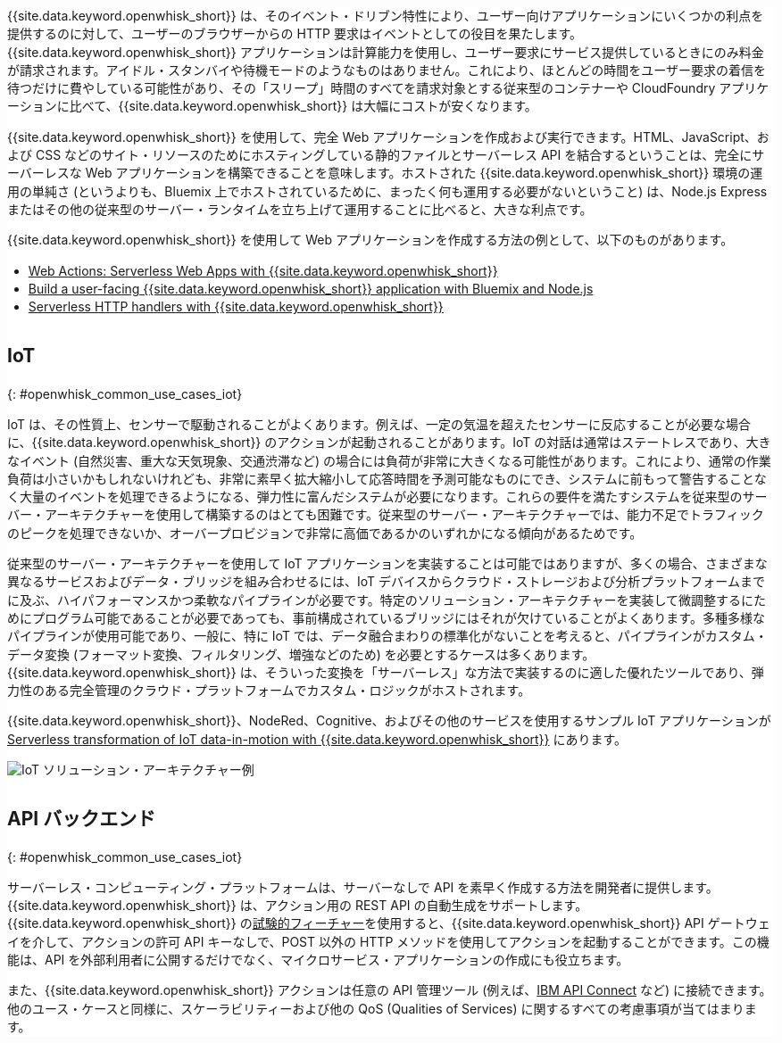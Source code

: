 {{site.data.keyword.openwhisk_short}} は、そのイベント・ドリブン特性により、ユーザー向けアプリケーションにいくつかの利点を提供するのに対して、ユーザーのブラウザーからの HTTP 要求はイベントとしての役目を果たします。{{site.data.keyword.openwhisk_short}} アプリケーションは計算能力を使用し、ユーザー要求にサービス提供しているときにのみ料金が請求されます。アイドル・スタンバイや待機モードのようなものはありません。これにより、ほとんどの時間をユーザー要求の着信を待つだけに費やしている可能性があり、その「スリープ」時間のすべてを請求対象とする従来型のコンテナーや CloudFoundry アプリケーションに比べて、{{site.data.keyword.openwhisk_short}} は大幅にコストが安くなります。 

{{site.data.keyword.openwhisk_short}} を使用して、完全 Web アプリケーションを作成および実行できます。HTML、JavaScript、および CSS などのサイト・リソースのためにホスティングしている静的ファイルとサーバーレス API を結合するということは、完全にサーバーレスな Web アプリケーションを構築できることを意味します。ホストされた {{site.data.keyword.openwhisk_short}} 環境の運用の単純さ (というよりも、Bluemix 上でホストされているために、まったく何も運用する必要がないということ) は、Node.js Express またはその他の従来型のサーバー・ランタイムを立ち上げて運用することに比べると、大きな利点です。

{{site.data.keyword.openwhisk_short}} を使用して Web アプリケーションを作成する方法の例として、以下のものがあります。
- [Web Actions: Serverless Web Apps with {{site.data.keyword.openwhisk_short}}](https://medium.com/openwhisk/web-actions-serverless-web-apps-with-openwhisk-f21db459f9ba)
- [Build a user-facing {{site.data.keyword.openwhisk_short}} application with Bluemix and Node.js](https://www.ibm.com/developerworks/cloud/library/cl-openwhisk-node-bluemix-user-facing-app/index.html)
- [Serverless HTTP handlers with {{site.data.keyword.openwhisk_short}}](https://medium.com/openwhisk/serverless-http-handlers-with-openwhisk-90a986cc7cdd)

## IoT
{: #openwhisk_common_use_cases_iot}

IoT は、その性質上、センサーで駆動されることがよくあります。例えば、一定の気温を超えたセンサーに反応することが必要な場合に、{{site.data.keyword.openwhisk_short}} のアクションが起動されることがあります。IoT の対話は通常はステートレスであり、大きなイベント (自然災害、重大な天気現象、交通渋滞など) の場合には負荷が非常に大きくなる可能性があります。これにより、通常の作業負荷は小さいかもしれないけれども、非常に素早く拡大縮小して応答時間を予測可能なものにでき、システムに前もって警告することなく大量のイベントを処理できるようになる、弾力性に富んだシステムが必要になります。これらの要件を満たすシステムを従来型のサーバー・アーキテクチャーを使用して構築するのはとても困難です。従来型のサーバー・アーキテクチャーでは、能力不足でトラフィックのピークを処理できないか、オーバープロビジョンで非常に高価であるかのいずれかになる傾向があるためです。

従来型のサーバー・アーキテクチャーを使用して IoT アプリケーションを実装することは可能ではありますが、多くの場合、さまざまな異なるサービスおよびデータ・ブリッジを組み合わせるには、IoT デバイスからクラウド・ストレージおよび分析プラットフォームまでに及ぶ、ハイパフォーマンスかつ柔軟なパイプラインが必要です。特定のソリューション・アーキテクチャーを実装して微調整するにためにプログラム可能であることが必要であっても、事前構成されているブリッジにはそれが欠けていることがよくあります。多種多様なパイプラインが使用可能であり、一般に、特に IoT では、データ融合まわりの標準化がないことを考えると、パイプラインがカスタム・データ変換 (フォーマット変換、フィルタリング、増強などのため) を必要とするケースは多くあります。{{site.data.keyword.openwhisk_short}} は、そういった変換を「サーバーレス」な方法で実装するのに適した優れたツールであり、弾力性のある完全管理のクラウド・プラットフォームでカスタム・ロジックがホストされます。

{{site.data.keyword.openwhisk_short}}、NodeRed、Cognitive、およびその他のサービスを使用するサンプル IoT アプリケーションが [Serverless transformation of IoT data-in-motion with {{site.data.keyword.openwhisk_short}}](https://medium.com/openwhisk/serverless-transformation-of-iot-data-in-motion-with-openwhisk-272e36117d6c#.akt3ocjdt) にあります。

![IoT ソリューション・アーキテクチャー例](images/IoT_solution_architecture_example.png)

## API バックエンド
{: #openwhisk_common_use_cases_iot}

サーバーレス・コンピューティング・プラットフォームは、サーバーなしで API を素早く作成する方法を開発者に提供します。{{site.data.keyword.openwhisk_short}} は、アクション用の REST API の自動生成をサポートします。{{site.data.keyword.openwhisk_short}} の[試験的フィーチャー](./apigateway.md)を使用すると、{{site.data.keyword.openwhisk_short}} API ゲートウェイを介して、アクションの許可 API キーなしで、POST 以外の HTTP メソッドを使用してアクションを起動することができます。この機能は、API を外部利用者に公開するだけでなく、マイクロサービス・アプリケーションの作成にも役立ちます。

また、{{site.data.keyword.openwhisk_short}} アクションは任意の API 管理ツール (例えば、[IBM API Connect](https://www-03.ibm.com/software/products/en/api-connect) など) に接続できます。他のユース・ケースと同様に、スケーラビリティーおよび他の QoS (Qualities of Services) に関するすべての考慮事項が当てはまります。 
